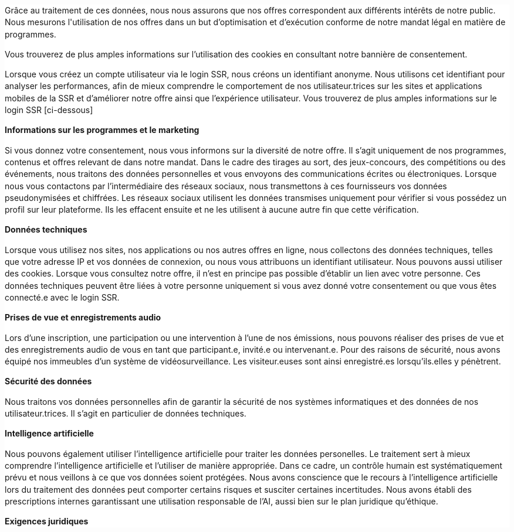 Grâce au traitement de ces données, nous nous assurons que nos offres correspondent aux différents intérêts de notre public. Nous mesurons l'utilisation de nos offres dans un but d’optimisation et d’exécution conforme de notre mandat légal en matière de programmes.

Vous trouverez de plus amples informations sur l’utilisation des cookies en consultant notre bannière de consentement.

Lorsque vous créez un compte utilisateur via le login SSR, nous créons un identifiant anonyme. Nous utilisons cet identifiant pour analyser les performances, afin de mieux comprendre le comportement de nos utilisateur.trices sur les sites et applications mobiles de la SSR et d’améliorer notre offre ainsi que l’expérience utilisateur. Vous trouverez de plus amples informations sur le login SSR \[ci-dessous\]

**Informations sur les programmes et le marketing**

Si vous donnez votre consentement, nous vous informons sur la diversité de notre offre. Il s’agit uniquement de nos programmes, contenus et offres relevant de dans notre mandat. Dans le cadre des tirages au sort, des jeux-concours, des compétitions ou des événements, nous traitons des données personnelles et vous envoyons des communications écrites ou électroniques. Lorsque nous vous contactons par l’intermédiaire des réseaux sociaux, nous transmettons à ces fournisseurs vos données pseudonymisées et chiffrées. Les réseaux sociaux utilisent les données transmises uniquement pour vérifier si vous possédez un profil sur leur plateforme. Ils les effacent ensuite et ne les utilisent à aucune autre fin que cette vérification.

**Données techniques**

Lorsque vous utilisez nos sites, nos applications ou nos autres offres en ligne, nous collectons des données techniques, telles que votre adresse IP et vos données de connexion, ou nous vous attribuons un identifiant utilisateur. Nous pouvons aussi utiliser des cookies. Lorsque vous consultez notre offre, il n’est en principe pas possible d’établir un lien avec votre personne. Ces données techniques peuvent être liées à votre personne uniquement si vous avez donné votre consentement ou que vous êtes connecté.e avec le login SSR.

**Prises de vue et enregistrements audio**

Lors d’une inscription, une participation ou une intervention à l’une de nos émissions, nous pouvons réaliser des prises de vue et des enregistrements audio de vous en tant que participant.e, invité.e ou intervenant.e. Pour des raisons de sécurité, nous avons équipé nos immeubles d’un système de vidéosurveillance. Les visiteur.euses sont ainsi enregistré.es lorsqu’ils.elles y pénètrent.

**Sécurité des données**

Nous traitons vos données personnelles afin de garantir la sécurité de nos systèmes informatiques et des données de nos utilisateur.trices. Il s’agit en particulier de données techniques.

**Intelligence artificielle**

Nous pouvons également utiliser l’intelligence artificielle pour traiter les données personelles. Le traitement sert à mieux comprendre l’intelligence artificielle et l’utiliser de manière appropriée. Dans ce cadre, un contrôle humain est systématiquement prévu et nous veillons à ce que vos données soient protégées. Nous avons conscience que le recours à l’intelligence artificielle lors du traitement des données peut comporter certains risques et susciter certaines incertitudes. Nous avons établi des prescriptions internes garantissant une utilisation responsable de l’AI, aussi bien sur le plan juridique qu’éthique.

**Exigences juridiques**
